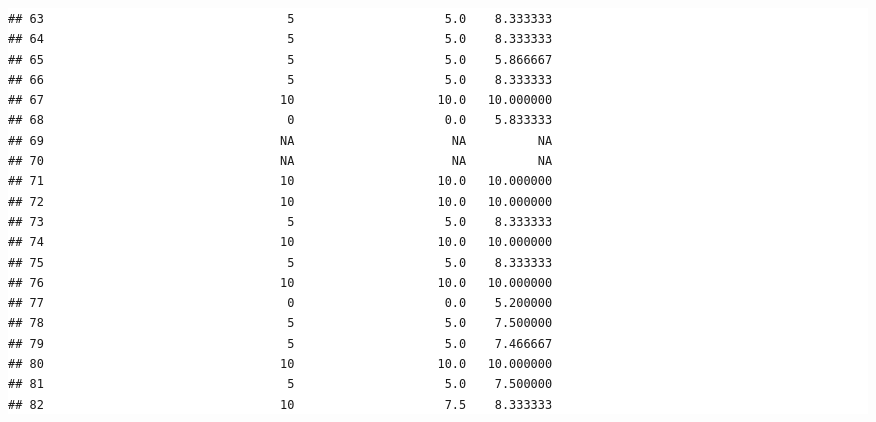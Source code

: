     ## 63                                  5                     5.0    8.333333
    ## 64                                  5                     5.0    8.333333
    ## 65                                  5                     5.0    5.866667
    ## 66                                  5                     5.0    8.333333
    ## 67                                 10                    10.0   10.000000
    ## 68                                  0                     0.0    5.833333
    ## 69                                 NA                      NA          NA
    ## 70                                 NA                      NA          NA
    ## 71                                 10                    10.0   10.000000
    ## 72                                 10                    10.0   10.000000
    ## 73                                  5                     5.0    8.333333
    ## 74                                 10                    10.0   10.000000
    ## 75                                  5                     5.0    8.333333
    ## 76                                 10                    10.0   10.000000
    ## 77                                  0                     0.0    5.200000
    ## 78                                  5                     5.0    7.500000
    ## 79                                  5                     5.0    7.466667
    ## 80                                 10                    10.0   10.000000
    ## 81                                  5                     5.0    7.500000
    ## 82                                 10                     7.5    8.333333